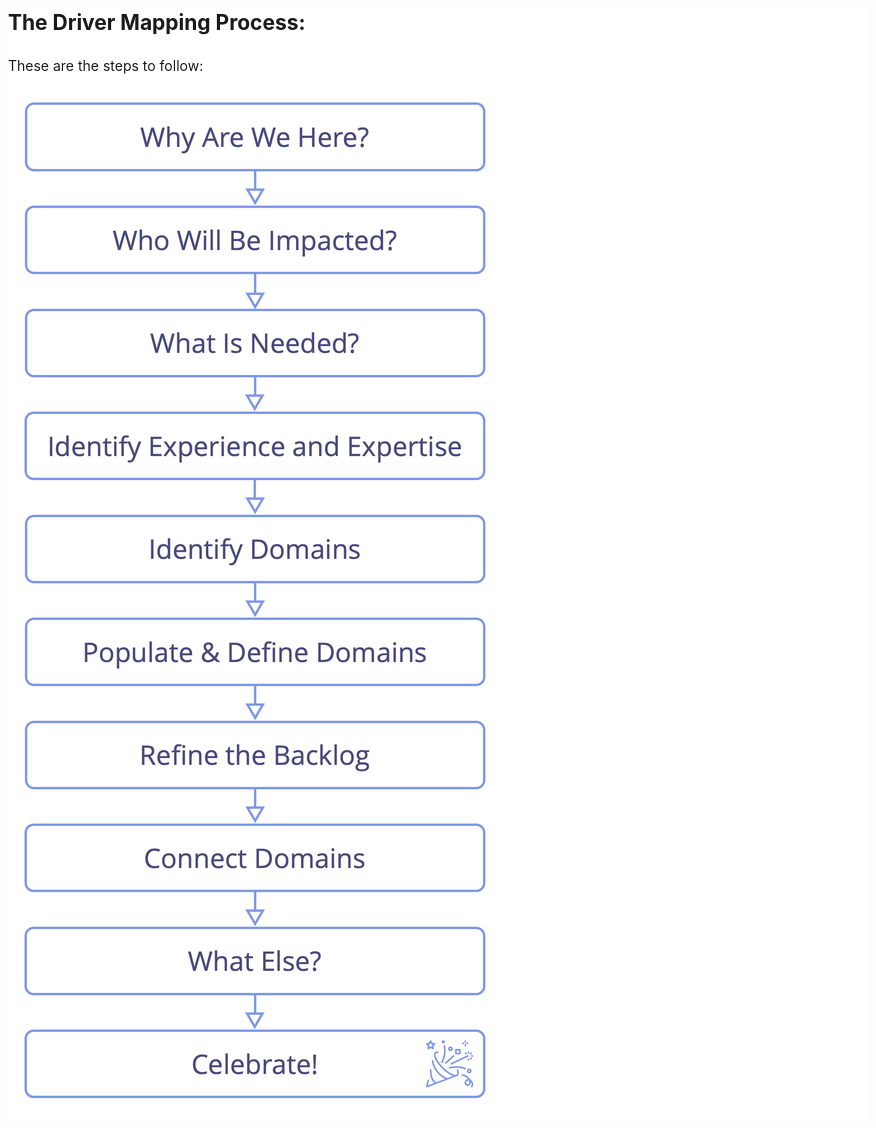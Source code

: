 ## The Driver Mapping Process:

These are the steps to follow:

![Driver Mapping: Process](img/process/driver-mapping.png)
